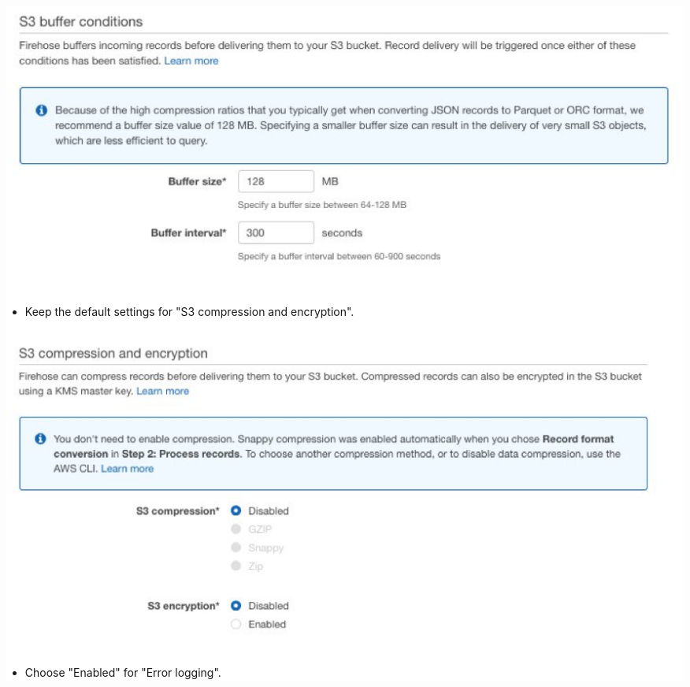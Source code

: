 ![screen](images/Picture12.png)

* Keep the default settings for "S3 compression and encryption".

![screen](images/Picture13.png)

* Choose "Enabled" for "Error logging".
